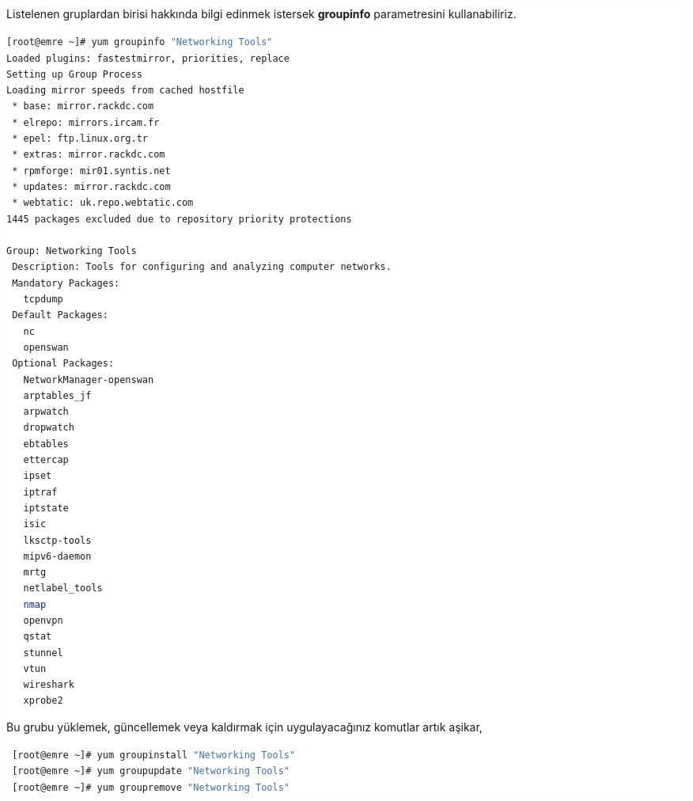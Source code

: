 Listelenen gruplardan birisi hakkında bilgi edinmek istersek **groupinfo** parametresini kullanabiliriz.

```bash
[root@emre ~]# yum groupinfo "Networking Tools"
Loaded plugins: fastestmirror, priorities, replace
Setting up Group Process
Loading mirror speeds from cached hostfile
 * base: mirror.rackdc.com
 * elrepo: mirrors.ircam.fr
 * epel: ftp.linux.org.tr
 * extras: mirror.rackdc.com
 * rpmforge: mir01.syntis.net
 * updates: mirror.rackdc.com
 * webtatic: uk.repo.webtatic.com
1445 packages excluded due to repository priority protections

Group: Networking Tools
 Description: Tools for configuring and analyzing computer networks.
 Mandatory Packages:
   tcpdump
 Default Packages:
   nc
   openswan
 Optional Packages:
   NetworkManager-openswan
   arptables_jf
   arpwatch
   dropwatch
   ebtables
   ettercap
   ipset
   iptraf
   iptstate
   isic
   lksctp-tools
   mipv6-daemon
   mrtg
   netlabel_tools
   nmap
   openvpn
   qstat
   stunnel
   vtun
   wireshark
   xprobe2
```

Bu grubu yüklemek, güncellemek veya kaldırmak için uygulayacağınız komutlar artık aşikar,

```bash
 [root@emre ~]# yum groupinstall "Networking Tools"
 [root@emre ~]# yum groupupdate "Networking Tools"
 [root@emre ~]# yum groupremove "Networking Tools"
```
